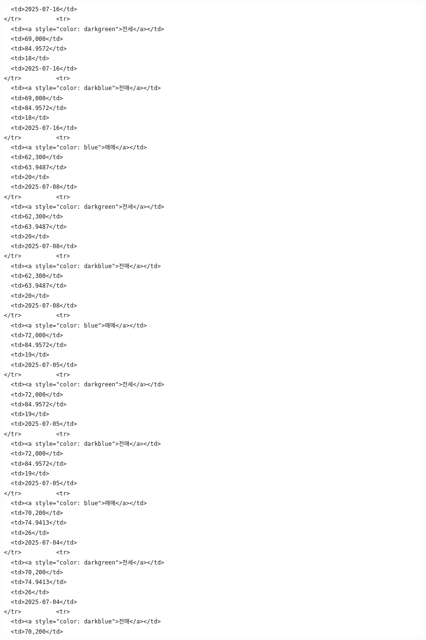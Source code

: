       <td>2025-07-16</td>
    </tr>          <tr>
      <td><a style="color: darkgreen">전세</a></td>
      <td>69,000</td>
      <td>84.9572</td>
      <td>18</td>
      <td>2025-07-16</td>
    </tr>          <tr>
      <td><a style="color: darkblue">전매</a></td>
      <td>69,000</td>
      <td>84.9572</td>
      <td>18</td>
      <td>2025-07-16</td>
    </tr>          <tr>
      <td><a style="color: blue">매매</a></td>
      <td>62,300</td>
      <td>63.9487</td>
      <td>20</td>
      <td>2025-07-08</td>
    </tr>          <tr>
      <td><a style="color: darkgreen">전세</a></td>
      <td>62,300</td>
      <td>63.9487</td>
      <td>20</td>
      <td>2025-07-08</td>
    </tr>          <tr>
      <td><a style="color: darkblue">전매</a></td>
      <td>62,300</td>
      <td>63.9487</td>
      <td>20</td>
      <td>2025-07-08</td>
    </tr>          <tr>
      <td><a style="color: blue">매매</a></td>
      <td>72,000</td>
      <td>84.9572</td>
      <td>19</td>
      <td>2025-07-05</td>
    </tr>          <tr>
      <td><a style="color: darkgreen">전세</a></td>
      <td>72,000</td>
      <td>84.9572</td>
      <td>19</td>
      <td>2025-07-05</td>
    </tr>          <tr>
      <td><a style="color: darkblue">전매</a></td>
      <td>72,000</td>
      <td>84.9572</td>
      <td>19</td>
      <td>2025-07-05</td>
    </tr>          <tr>
      <td><a style="color: blue">매매</a></td>
      <td>70,200</td>
      <td>74.9413</td>
      <td>26</td>
      <td>2025-07-04</td>
    </tr>          <tr>
      <td><a style="color: darkgreen">전세</a></td>
      <td>70,200</td>
      <td>74.9413</td>
      <td>26</td>
      <td>2025-07-04</td>
    </tr>          <tr>
      <td><a style="color: darkblue">전매</a></td>
      <td>70,200</td>